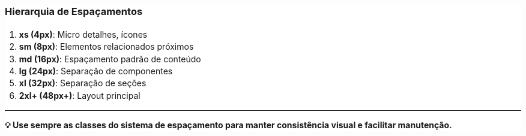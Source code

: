 ### **Hierarquia de Espaçamentos**
1. **xs (4px)**: Micro detalhes, ícones
2. **sm (8px)**: Elementos relacionados próximos
3. **md (16px)**: Espaçamento padrão de conteúdo
4. **lg (24px)**: Separação de componentes
5. **xl (32px)**: Separação de seções
6. **2xl+ (48px+)**: Layout principal

---

**💡 Use sempre as classes do sistema de espaçamento para manter consistência visual e facilitar manutenção.**
